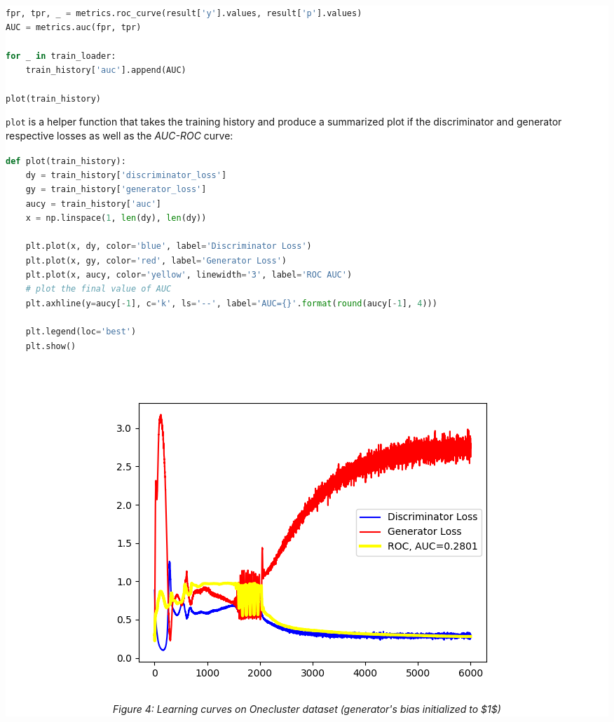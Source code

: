 ```python
fpr, tpr, _ = metrics.roc_curve(result['y'].values, result['p'].values)
AUC = metrics.auc(fpr, tpr)

for _ in train_loader:
    train_history['auc'].append(AUC)

plot(train_history)
```

`plot` is a helper function that takes the training history and produce a summarized plot if the discriminator and generator respective losses as well as the *AUC-ROC* curve:

```python
def plot(train_history):
    dy = train_history['discriminator_loss']
    gy = train_history['generator_loss']
    aucy = train_history['auc']
    x = np.linspace(1, len(dy), len(dy))

    plt.plot(x, dy, color='blue', label='Discriminator Loss')
    plt.plot(x, gy, color='red', label='Generator Loss')
    plt.plot(x, aucy, color='yellow', linewidth='3', label='ROC AUC')
    # plot the final value of AUC
    plt.axhline(y=aucy[-1], c='k', ls='--', label='AUC={}'.format(round(aucy[-1], 4)))

    plt.legend(loc='best')
    plt.show()
```

<p align='center'>
  <img src="/assets/gans-for-outlier-detection/Run(run_id='202004071449', stop_epochs=1000, lr_d=0.01, lr_g=0.0001, decay=1e-06, momentum=0.9).png"><br>
  <em>Figure 4: Learning curves on Onecluster dataset (generator's bias initialized to $1$)</em>
</p>
